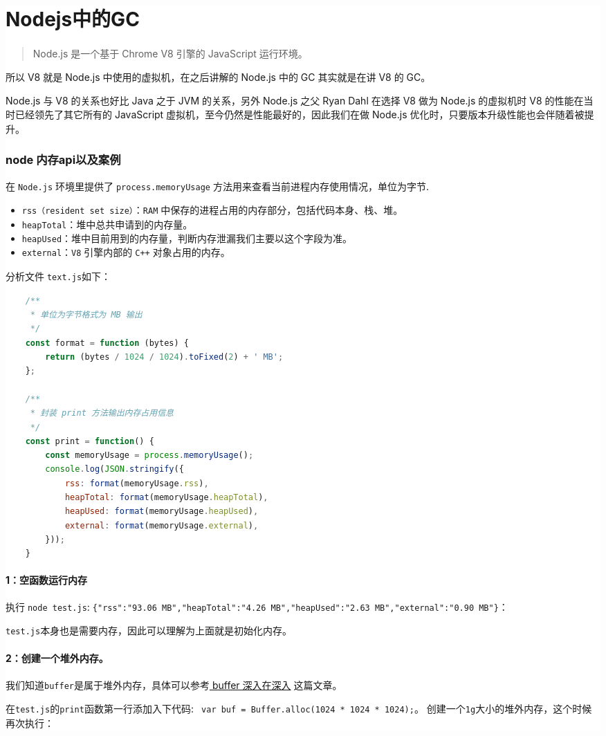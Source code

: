 
# Nodejs中的GC
> Node.js 是一个基于 Chrome V8 引擎的 JavaScript 运行环境。

所以 V8 就是 Node.js 中使用的虚拟机，在之后讲解的 Node.js 中的 GC 其实就是在讲 V8 的 GC。

Node.js 与 V8 的关系也好比 Java 之于 JVM 的关系，另外 Node.js 之父 Ryan Dahl 在选择 V8 做为 Node.js 的虚拟机时 V8 的性能在当时已经领先了其它所有的 JavaScript 虚拟机，至今仍然是性能最好的，因此我们在做 Node.js 优化时，只要版本升级性能也会伴随着被提升。



### node 内存api以及案例

在 `Node.js` 环境里提供了 `process.memoryUsage` 方法用来查看当前进程内存使用情况，单位为字节.

- `rss（resident set size）`：`RAM` 中保存的进程占用的内存部分，包括代码本身、栈、堆。
- `heapTotal`：堆中总共申请到的内存量。
- `heapUsed`：堆中目前用到的内存量，判断内存泄漏我们主要以这个字段为准。
- `external`：`V8` 引擎内部的 `C++` 对象占用的内存。

分析文件 `text.js`如下：
```js
    /**
     * 单位为字节格式为 MB 输出
     */
    const format = function (bytes) {
        return (bytes / 1024 / 1024).toFixed(2) + ' MB';
    };

    /**
     * 封装 print 方法输出内存占用信息
     */
    const print = function() {
        const memoryUsage = process.memoryUsage();
        console.log(JSON.stringify({
            rss: format(memoryUsage.rss),
            heapTotal: format(memoryUsage.heapTotal),
            heapUsed: format(memoryUsage.heapUsed),
            external: format(memoryUsage.external),
        }));
    }
```

#### 1：空函数运行内存
执行 `node test.js`:   `{"rss":"93.06 MB","heapTotal":"4.26 MB","heapUsed":"2.63 MB","external":"0.90 MB"}`：

`test.js`本身也是需要内存，因此可以理解为上面就是初始化内存。

#### 2：创建一个堆外内存。
我们知道`buffer`是属于堆外内存，具体可以参考[ buffer 深入在深入](https://juejin.cn/post/6965337059842064391) 这篇文章。

在`test.js`的`print`函数第一行添加入下代码:
` var buf = Buffer.alloc(1024 * 1024 * 1024);`。 创建一个`1g`大小的堆外内存，这个时候再次执行：
